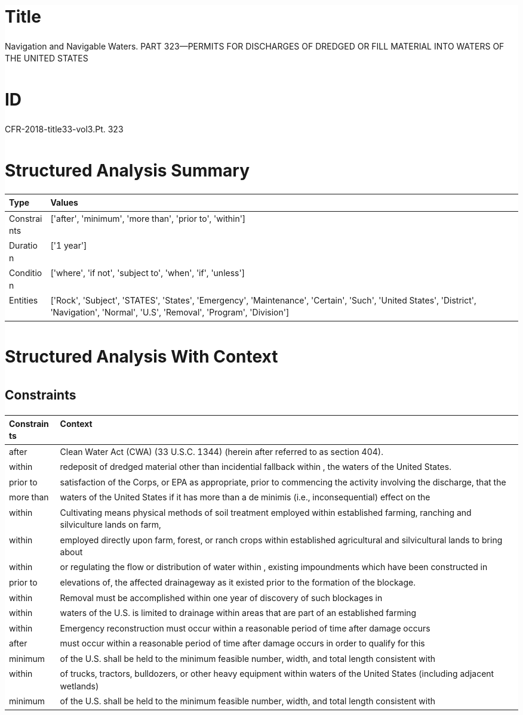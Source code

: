 # Title

 Navigation and Navigable Waters. PART 323—PERMITS FOR DISCHARGES OF DREDGED OR FILL MATERIAL INTO WATERS OF THE UNITED STATES


# ID

 CFR-2018-title33-vol3.Pt. 323


# Structured Analysis Summary

| Type        | Values                                                                                                                                                                               |
|:------------|:-------------------------------------------------------------------------------------------------------------------------------------------------------------------------------------|
| Constraints | ['after', 'minimum', 'more than', 'prior to', 'within']                                                                                                                              |
| Duration    | ['1 year']                                                                                                                                                                           |
| Condition   | ['where', 'if not', 'subject to', 'when', 'if', 'unless']                                                                                                                            |
| Entities    | ['Rock', 'Subject', 'STATES', 'States', 'Emergency', 'Maintenance', 'Certain', 'Such', 'United States', 'District', 'Navigation', 'Normal', 'U.S', 'Removal', 'Program', 'Division'] |


# Structured Analysis With Context

 


## Constraints

| Constraints   | Context                                                                                                                            |
|:--------------|:-----------------------------------------------------------------------------------------------------------------------------------|
| after         | Clean Water Act (CWA) (33 U.S.C. 1344) (herein after  referred to as section 404).                                                 |
| within        | redeposit of dredged material other than incidential fallback within , the waters of the United States.                            |
| prior to      | satisfaction of the Corps, or EPA as appropriate, prior to commencing the activity involving the discharge, that the               |
| more than     | waters of the United States if it has more than a de minimis (i.e., inconsequential) effect on the                                 |
| within        | Cultivating means physical methods of soil treatment employed within established farming, ranching and silviculture lands on farm, |
| within        | employed directly upon farm, forest, or ranch crops within established agricultural and silvicultural lands to bring about         |
| within        | or regulating the flow or distribution of water within , existing impoundments which have been constructed in                      |
| prior to      | elevations of, the affected drainageway as it existed prior to  the formation of the blockage.                                     |
| within        | Removal must be accomplished  within one year of discovery of such blockages in                                                    |
| within        | waters of the U.S. is limited to drainage within areas that are part of an established farming                                     |
| within        | Emergency reconstruction must occur  within a reasonable period of time after damage occurs                                        |
| after         | must occur within a reasonable period of time after damage occurs in order to qualify for this                                     |
| minimum       | of the U.S. shall be held to the minimum feasible number, width, and total length consistent with                                  |
| within        | of trucks, tractors, bulldozers, or other heavy equipment within waters of the United States (including adjacent wetlands)         |
| minimum       | of the U.S. shall be held to the minimum feasible number, width, and total length consistent with                                  |
